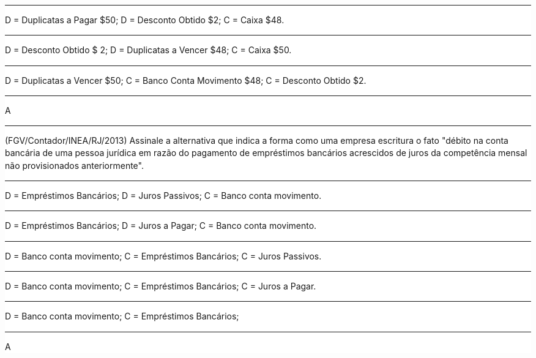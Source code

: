 ***
D = Duplicatas a Pagar $50; 
D = Desconto Obtido $2; 
C = Caixa $48.
***
D = Desconto Obtido $ 2; 
D = Duplicatas a Vencer $48; 
C = Caixa $50.
***
D = Duplicatas a Vencer $50; 
C = Banco Conta Movimento $48; 
C = Desconto Obtido $2.
***
A
****
(FGV/Contador/INEA/RJ/2013) Assinale a alternativa que indica a forma como uma empresa escritura o fato "débito na conta bancária de uma pessoa jurídica em razão do pagamento de empréstimos bancários acrescidos de juros da competência mensal não provisionados anteriormente". 
***
D = Empréstimos Bancários; 
D = Juros Passivos; 
C = Banco conta movimento.
***
D = Empréstimos Bancários; 
D = Juros a Pagar; 
C = Banco conta movimento.
***
D = Banco conta movimento; 
C = Empréstimos Bancários; 
C = Juros Passivos.
***
D = Banco conta movimento; 
C = Empréstimos Bancários; 
C = Juros a Pagar.
***
D = Banco conta movimento; 
C = Empréstimos Bancários;
***
A
